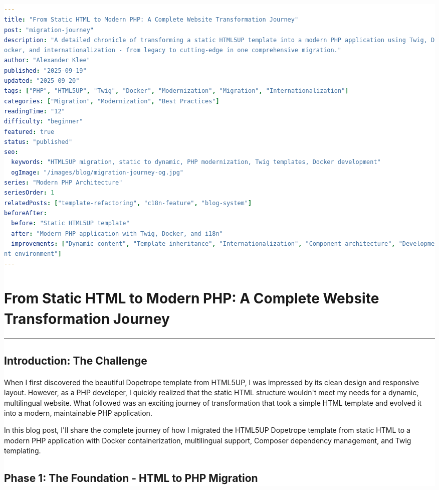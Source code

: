 ```yaml
---
title: "From Static HTML to Modern PHP: A Complete Website Transformation Journey"
post: "migration-journey"
description: "A detailed chronicle of transforming a static HTML5UP template into a modern PHP application using Twig, Docker, and internationalization - from legacy to cutting-edge in one comprehensive migration."
author: "Alexander Klee"
published: "2025-09-19"
updated: "2025-09-20"
tags: ["PHP", "HTML5UP", "Twig", "Docker", "Modernization", "Migration", "Internationalization"]
categories: ["Migration", "Modernization", "Best Practices"]
readingTime: "12"
difficulty: "beginner"
featured: true
status: "published"
seo:
  keywords: "HTML5UP migration, static to dynamic, PHP modernization, Twig templates, Docker development"
  ogImage: "/images/blog/migration-journey-og.jpg"
series: "Modern PHP Architecture"
seriesOrder: 1
relatedPosts: ["template-refactoring", "c18n-feature", "blog-system"]
beforeAfter:
  before: "Static HTML5UP template"
  after: "Modern PHP application with Twig, Docker, and i18n"
  improvements: ["Dynamic content", "Template inheritance", "Internationalization", "Component architecture", "Development environment"]
---
```


# From Static HTML to Modern PHP: A Complete Website Transformation Journey

---

## Introduction: The Challenge

When I first discovered the beautiful Dopetrope template from HTML5UP, I was impressed by its clean design and responsive layout. However, as a PHP developer, I quickly realized that the static HTML structure wouldn't meet my needs for a dynamic, multilingual website. What followed was an exciting journey of transformation that took a simple HTML template and evolved it into a modern, maintainable PHP application.

In this blog post, I'll share the complete journey of how I migrated the HTML5UP Dopetrope template from static HTML to a modern PHP application with Docker containerization, multilingual support, Composer dependency management, and Twig templating.

## Phase 1: The Foundation - HTML to PHP Migration
